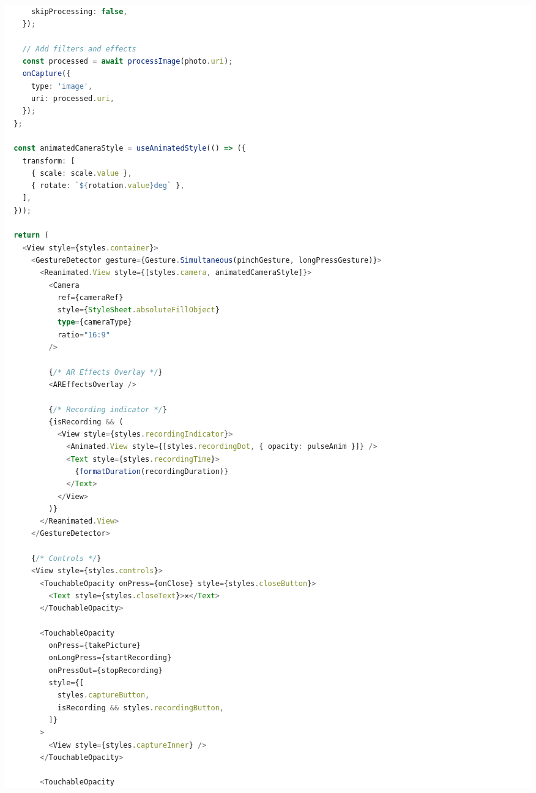 ```typescript
      skipProcessing: false,
    });
    
    // Add filters and effects
    const processed = await processImage(photo.uri);
    onCapture({
      type: 'image',
      uri: processed.uri,
    });
  };

  const animatedCameraStyle = useAnimatedStyle(() => ({
    transform: [
      { scale: scale.value },
      { rotate: `${rotation.value}deg` },
    ],
  }));

  return (
    <View style={styles.container}>
      <GestureDetector gesture={Gesture.Simultaneous(pinchGesture, longPressGesture)}>
        <Reanimated.View style={[styles.camera, animatedCameraStyle]}>
          <Camera
            ref={cameraRef}
            style={StyleSheet.absoluteFillObject}
            type={cameraType}
            ratio="16:9"
          />
          
          {/* AR Effects Overlay */}
          <AREffectsOverlay />
          
          {/* Recording indicator */}
          {isRecording && (
            <View style={styles.recordingIndicator}>
              <Animated.View style={[styles.recordingDot, { opacity: pulseAnim }]} />
              <Text style={styles.recordingTime}>
                {formatDuration(recordingDuration)}
              </Text>
            </View>
          )}
        </Reanimated.View>
      </GestureDetector>

      {/* Controls */}
      <View style={styles.controls}>
        <TouchableOpacity onPress={onClose} style={styles.closeButton}>
          <Text style={styles.closeText}>✕</Text>
        </TouchableOpacity>
        
        <TouchableOpacity
          onPress={takePicture}
          onLongPress={startRecording}
          onPressOut={stopRecording}
          style={[
            styles.captureButton,
            isRecording && styles.recordingButton,
          ]}
        >
          <View style={styles.captureInner} />
        </TouchableOpacity>
        
        <TouchableOpacity
```